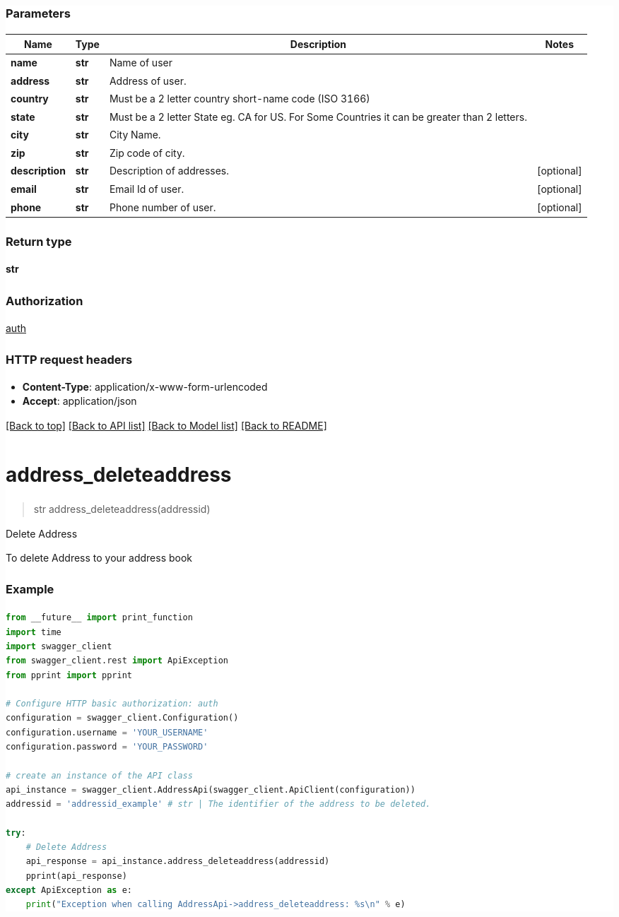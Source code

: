 ### Parameters

Name | Type | Description  | Notes
------------- | ------------- | ------------- | -------------
 **name** | **str**| Name of user | 
 **address** | **str**| Address of user. | 
 **country** | **str**| Must be a 2 letter country short-name code (ISO 3166) | 
 **state** | **str**| Must be a 2 letter State eg. CA for US. For Some Countries it can be greater than 2 letters. | 
 **city** | **str**| City Name. | 
 **zip** | **str**| Zip code of city. | 
 **description** | **str**| Description of addresses. | [optional] 
 **email** | **str**| Email Id of user. | [optional] 
 **phone** | **str**| Phone number of user. | [optional] 

### Return type

**str**

### Authorization

[auth](../README.md#auth)

### HTTP request headers

 - **Content-Type**: application/x-www-form-urlencoded
 - **Accept**: application/json

[[Back to top]](#) [[Back to API list]](../README.md#documentation-for-api-endpoints) [[Back to Model list]](../README.md#documentation-for-models) [[Back to README]](../README.md)

# **address_deleteaddress**
> str address_deleteaddress(addressid)

Delete Address

To delete Address to your address book

### Example
```python
from __future__ import print_function
import time
import swagger_client
from swagger_client.rest import ApiException
from pprint import pprint

# Configure HTTP basic authorization: auth
configuration = swagger_client.Configuration()
configuration.username = 'YOUR_USERNAME'
configuration.password = 'YOUR_PASSWORD'

# create an instance of the API class
api_instance = swagger_client.AddressApi(swagger_client.ApiClient(configuration))
addressid = 'addressid_example' # str | The identifier of the address to be deleted.

try:
    # Delete Address
    api_response = api_instance.address_deleteaddress(addressid)
    pprint(api_response)
except ApiException as e:
    print("Exception when calling AddressApi->address_deleteaddress: %s\n" % e)
```
